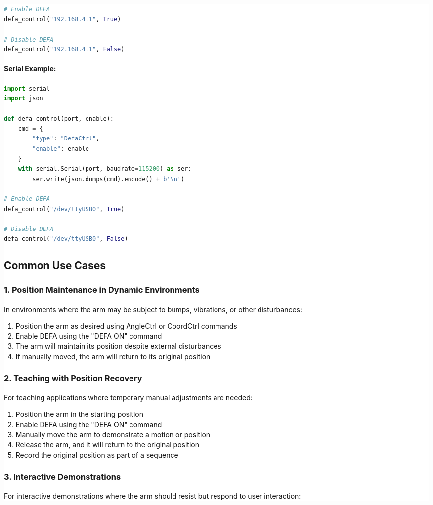 ```python
# Enable DEFA
defa_control("192.168.4.1", True)

# Disable DEFA
defa_control("192.168.4.1", False)
```

#### Serial Example:
```python
import serial
import json

def defa_control(port, enable):
    cmd = {
        "type": "DefaCtrl",
        "enable": enable
    }
    with serial.Serial(port, baudrate=115200) as ser:
        ser.write(json.dumps(cmd).encode() + b'\n')

# Enable DEFA
defa_control("/dev/ttyUSB0", True)

# Disable DEFA
defa_control("/dev/ttyUSB0", False)
```

## Common Use Cases

### 1. Position Maintenance in Dynamic Environments

In environments where the arm may be subject to bumps, vibrations, or other disturbances:

1. Position the arm as desired using AngleCtrl or CoordCtrl commands
2. Enable DEFA using the "DEFA ON" command
3. The arm will maintain its position despite external disturbances
4. If manually moved, the arm will return to its original position

### 2. Teaching with Position Recovery

For teaching applications where temporary manual adjustments are needed:

1. Position the arm in the starting position
2. Enable DEFA using the "DEFA ON" command
3. Manually move the arm to demonstrate a motion or position
4. Release the arm, and it will return to the original position
5. Record the original position as part of a sequence

### 3. Interactive Demonstrations

For interactive demonstrations where the arm should resist but respond to user interaction:
